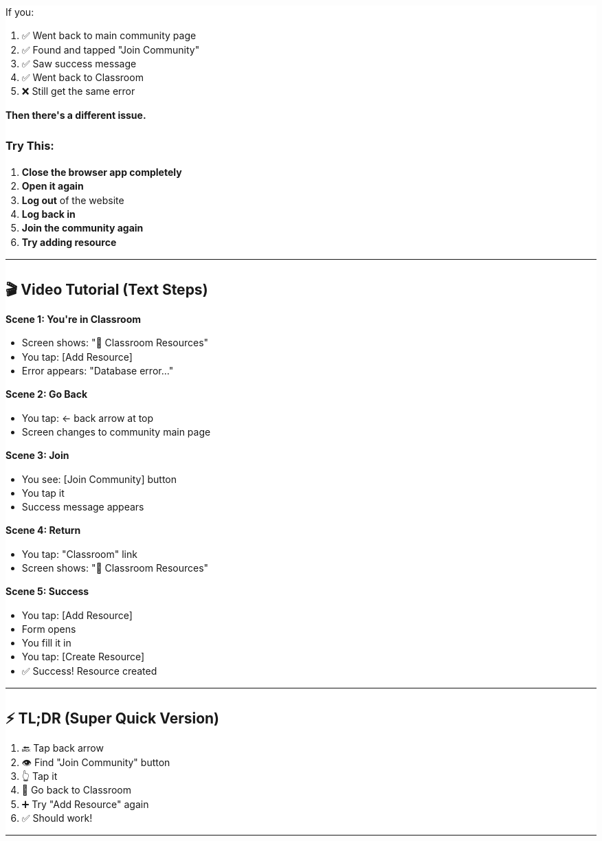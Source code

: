 If you:
1. ✅ Went back to main community page
2. ✅ Found and tapped "Join Community"
3. ✅ Saw success message
4. ✅ Went back to Classroom
5. ❌ Still get the same error

**Then there's a different issue.** 

### Try This:
1. **Close the browser app completely**
2. **Open it again**
3. **Log out** of the website
4. **Log back in**
5. **Join the community again**
6. **Try adding resource**

---

## 🎬 Video Tutorial (Text Steps)

**Scene 1: You're in Classroom**
- Screen shows: "📂 Classroom Resources"
- You tap: [Add Resource]
- Error appears: "Database error..."

**Scene 2: Go Back**
- You tap: ← back arrow at top
- Screen changes to community main page

**Scene 3: Join**
- You see: [Join Community] button
- You tap it
- Success message appears

**Scene 4: Return**
- You tap: "Classroom" link
- Screen shows: "📂 Classroom Resources"

**Scene 5: Success**
- You tap: [Add Resource]
- Form opens
- You fill it in
- You tap: [Create Resource]
- ✅ Success! Resource created

---

## ⚡ TL;DR (Super Quick Version)

1. 🔙 Tap back arrow
2. 👁️ Find "Join Community" button  
3. 👆 Tap it
4. 📂 Go back to Classroom
5. ➕ Try "Add Resource" again
6. ✅ Should work!

---